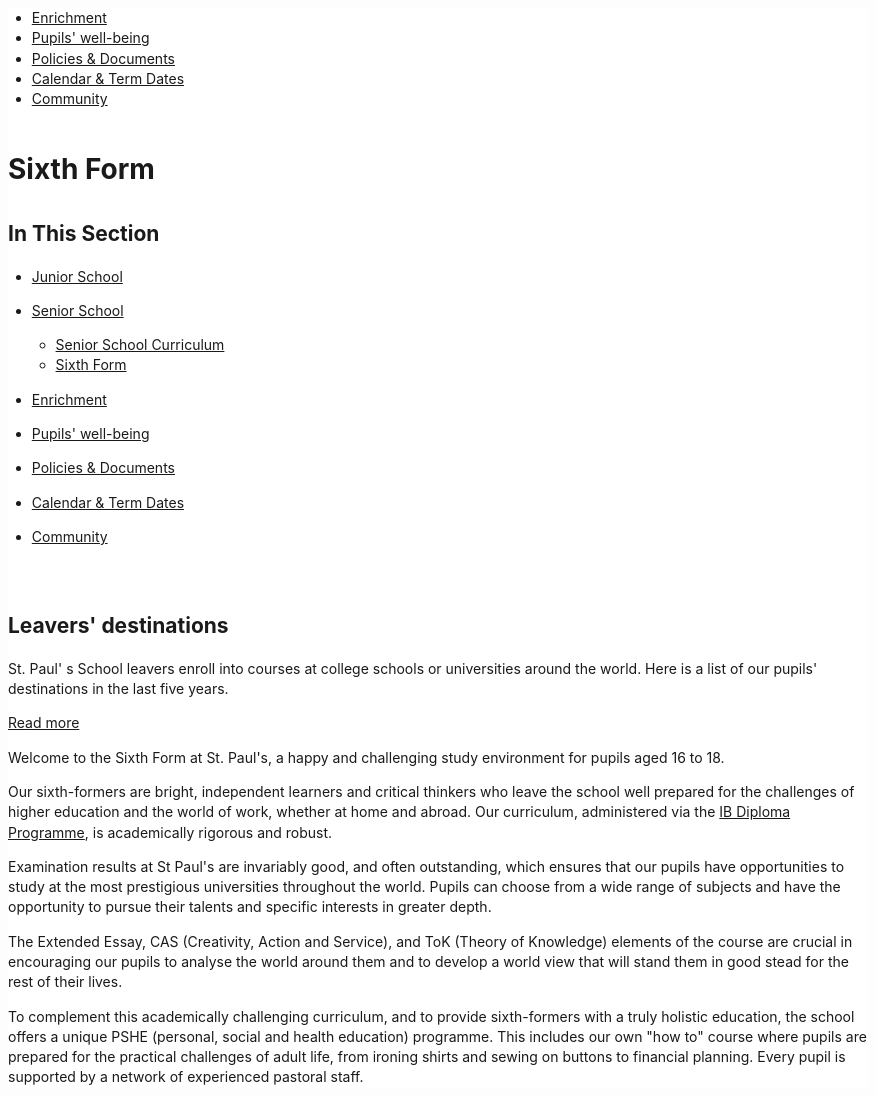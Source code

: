   * [Enrichment](/school-life/enrichment)
  * [Pupils' well-being](/school-life/pupils-well-being)
  * [Policies & Documents](/school-life/policies-documents)
  * [Calendar & Term Dates](/school-life/calendar-term-dates)
  * [Community](/school-life/community)



# Sixth Form

## In This Section

  * [Junior School](/school-life/junior-school)
  * [Senior School](/school-life/senior-school)

    * [Senior School Curriculum](/school-life/senior-school/senior-school-curriculum)
    * [Sixth Form](/school-life/senior-school/sixth-form)

  * [Enrichment](/school-life/enrichment)
  * [Pupils' well-being](/school-life/pupils-well-being)
  * [Policies & Documents](/school-life/policies-documents)
  * [Calendar & Term Dates](/school-life/calendar-term-dates)
  * [Community](/school-life/community)



![]()

## Leavers' destinations

St. Paul' s School leavers enroll into courses at college schools or universities around the world.  Here is a list of our pupils' destinations in the last five years.

[Read more](/fs/pages/356)

Welcome to the Sixth Form at St. Paul's, a happy and challenging study environment for pupils aged 16 to 18.

Our sixth-formers are bright, independent learners and critical thinkers who leave the school well prepared for the challenges of higher education and the world of work, whether at home and abroad. Our curriculum, administered via the [IB Diploma Programme](https://www.ibo.org/programmes/diploma-programme/), is academically rigorous and robust.

Examination results at St Paul's are invariably good, and often outstanding, which ensures that our pupils have opportunities to study at the most prestigious universities throughout the world. Pupils can choose from a wide range of subjects and have the opportunity to pursue their talents and specific interests in greater depth.

The Extended Essay, CAS (Creativity, Action and Service), and ToK (Theory of Knowledge) elements of the course are crucial in encouraging our pupils to analyse the world around them and to develop a world view that will stand them in good stead for the rest of their lives. 

To complement this academically challenging curriculum, and to provide sixth-formers with a truly holistic education, the school offers a unique PSHE (personal, social and health education) programme. This includes our own "how to" course where pupils are prepared for the practical challenges of adult life, from ironing shirts and sewing on buttons to financial planning. Every pupil is supported by a network of experienced pastoral staff.
